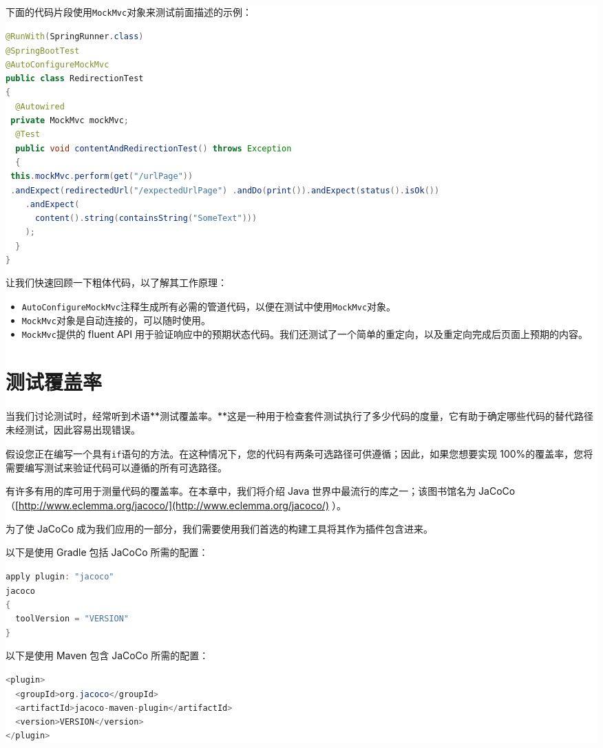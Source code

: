 下面的代码片段使用`MockMvc`对象来测试前面描述的示例：

```java
@RunWith(SpringRunner.class)
@SpringBootTest
@AutoConfigureMockMvc
public class RedirectionTest 
{
  @Autowired
 private MockMvc mockMvc;
  @Test
  public void contentAndRedirectionTest() throws Exception 
  {
 this.mockMvc.perform(get("/urlPage"))
 .andExpect(redirectedUrl("/expectedUrlPage") .andDo(print()).andExpect(status().isOk())
    .andExpect(
      content().string(containsString("SomeText")))
    );
  }
}
```

让我们快速回顾一下粗体代码，以了解其工作原理：

*   `AutoConfigureMockMvc`注释生成所有必需的管道代码，以便在测试中使用`MockMvc`对象。
*   `MockMvc`对象是自动连接的，可以随时使用。
*   `MockMvc`提供的 fluent API 用于验证响应中的预期状态代码。我们还测试了一个简单的重定向，以及重定向完成后页面上预期的内容。

# 测试覆盖率

当我们讨论测试时，经常听到术语**测试覆盖率。**这是一种用于检查套件测试执行了多少代码的度量，它有助于确定哪些代码的替代路径未经测试，因此容易出现错误。

假设您正在编写一个具有`if`语句的方法。在这种情况下，您的代码有两条可选路径可供遵循；因此，如果您想要实现 100%的覆盖率，您将需要编写测试来验证代码可以遵循的所有可选路径。

有许多有用的库可用于测量代码的覆盖率。在本章中，我们将介绍 Java 世界中最流行的库之一；该图书馆名为 JaCoCo（[http://www.eclemma.org/jacoco/](http://www.eclemma.org/jacoco/) ）。

为了使 JaCoCo 成为我们应用的一部分，我们需要使用我们首选的构建工具将其作为插件包含进来。

以下是使用 Gradle 包括 JaCoCo 所需的配置：

```java
apply plugin: "jacoco"
jacoco 
{
  toolVersion = "VERSION"
} 
```

以下是使用 Maven 包含 JaCoCo 所需的配置：

```java
<plugin>
  <groupId>org.jacoco</groupId>
  <artifactId>jacoco-maven-plugin</artifactId>
  <version>VERSION</version>
</plugin>
```
